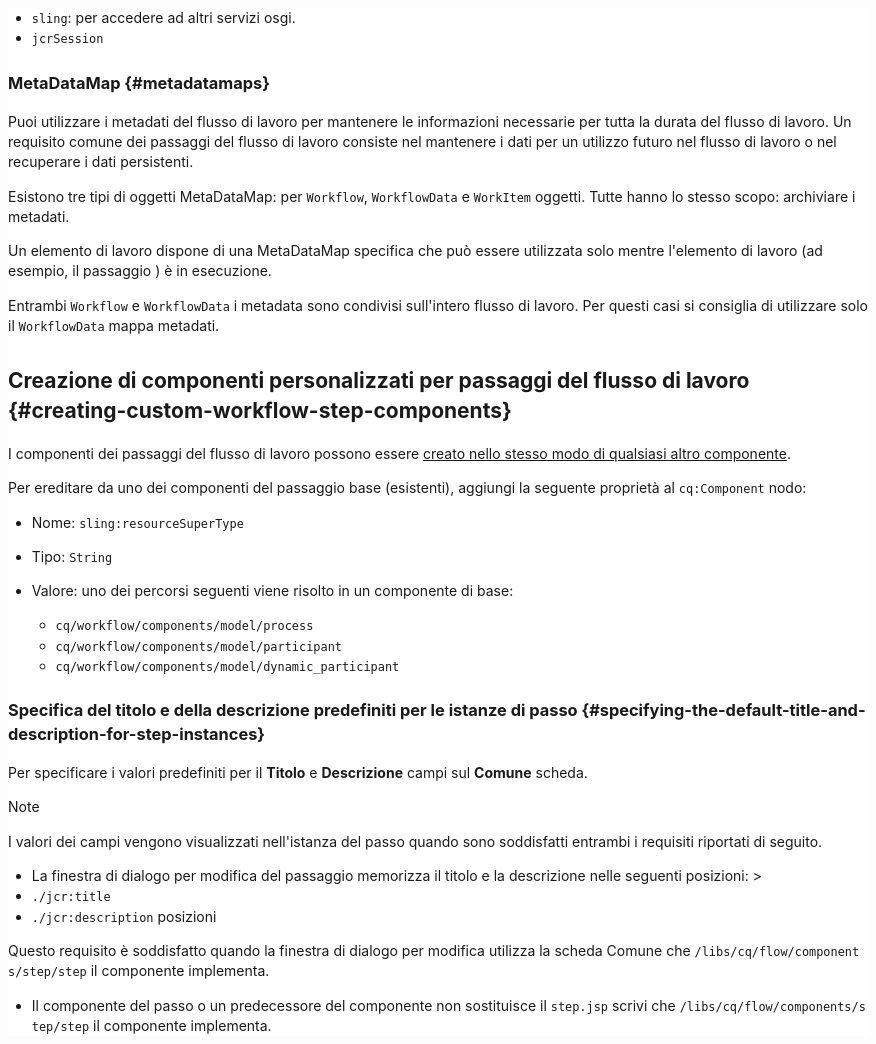 * `sling`: per accedere ad altri servizi osgi.
* `jcrSession`

### MetaDataMap {#metadatamaps}

Puoi utilizzare i metadati del flusso di lavoro per mantenere le informazioni necessarie per tutta la durata del flusso di lavoro. Un requisito comune dei passaggi del flusso di lavoro consiste nel mantenere i dati per un utilizzo futuro nel flusso di lavoro o nel recuperare i dati persistenti.

Esistono tre tipi di oggetti MetaDataMap: per `Workflow`, `WorkflowData` e `WorkItem` oggetti. Tutte hanno lo stesso scopo: archiviare i metadati.

Un elemento di lavoro dispone di una MetaDataMap specifica che può essere utilizzata solo mentre l&#39;elemento di lavoro (ad esempio, il passaggio ) è in esecuzione.

Entrambi `Workflow` e `WorkflowData` i metadata sono condivisi sull&#39;intero flusso di lavoro. Per questi casi si consiglia di utilizzare solo il `WorkflowData` mappa metadati.

## Creazione di componenti personalizzati per passaggi del flusso di lavoro {#creating-custom-workflow-step-components}

I componenti dei passaggi del flusso di lavoro possono essere [creato nello stesso modo di qualsiasi altro componente](/help/sites-developing/components.md).

Per ereditare da uno dei componenti del passaggio base (esistenti), aggiungi la seguente proprietà al `cq:Component` nodo:

* Nome: `sling:resourceSuperType`
* Tipo: `String`
* Valore: uno dei percorsi seguenti viene risolto in un componente di base:

   * `cq/workflow/components/model/process`
   * `cq/workflow/components/model/participant`
   * `cq/workflow/components/model/dynamic_participant`

### Specifica del titolo e della descrizione predefiniti per le istanze di passo {#specifying-the-default-title-and-description-for-step-instances}

Per specificare i valori predefiniti per il **Titolo** e **Descrizione** campi sul **Comune** scheda.

>[!NOTE]
>
>I valori dei campi vengono visualizzati nell&#39;istanza del passo quando sono soddisfatti entrambi i requisiti riportati di seguito.
>
>* La finestra di dialogo per modifica del passaggio memorizza il titolo e la descrizione nelle seguenti posizioni: >
>* `./jcr:title`
>* `./jcr:description` posizioni
>
>  Questo requisito è soddisfatto quando la finestra di dialogo per modifica utilizza la scheda Comune che `/libs/cq/flow/components/step/step` il componente implementa.
>
>* Il componente del passo o un predecessore del componente non sostituisce il `step.jsp` scrivi che `/libs/cq/flow/components/step/step` il componente implementa.
